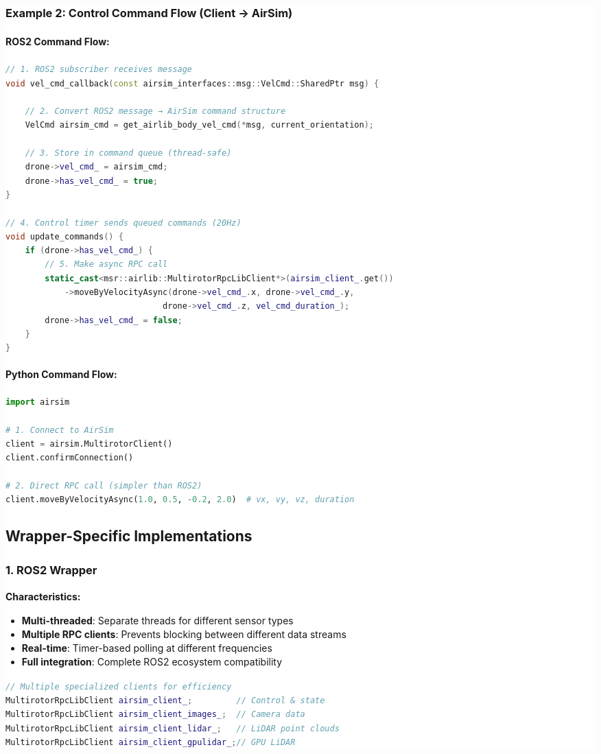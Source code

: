 ### **Example 2: Control Command Flow (Client → AirSim)**

#### **ROS2 Command Flow:**
```cpp
// 1. ROS2 subscriber receives message
void vel_cmd_callback(const airsim_interfaces::msg::VelCmd::SharedPtr msg) {
    
    // 2. Convert ROS2 message → AirSim command structure
    VelCmd airsim_cmd = get_airlib_body_vel_cmd(*msg, current_orientation);
    
    // 3. Store in command queue (thread-safe)
    drone->vel_cmd_ = airsim_cmd;
    drone->has_vel_cmd_ = true;
}

// 4. Control timer sends queued commands (20Hz)
void update_commands() {
    if (drone->has_vel_cmd_) {
        // 5. Make async RPC call
        static_cast<msr::airlib::MultirotorRpcLibClient*>(airsim_client_.get())
            ->moveByVelocityAsync(drone->vel_cmd_.x, drone->vel_cmd_.y, 
                                drone->vel_cmd_.z, vel_cmd_duration_);
        drone->has_vel_cmd_ = false;
    }
}
```

#### **Python Command Flow:**
```python
import airsim

# 1. Connect to AirSim
client = airsim.MultirotorClient()
client.confirmConnection()

# 2. Direct RPC call (simpler than ROS2)
client.moveByVelocityAsync(1.0, 0.5, -0.2, 2.0)  # vx, vy, vz, duration
```

## Wrapper-Specific Implementations

### **1. ROS2 Wrapper**

**Characteristics:**
- **Multi-threaded**: Separate threads for different sensor types
- **Multiple RPC clients**: Prevents blocking between different data streams
- **Real-time**: Timer-based polling at different frequencies
- **Full integration**: Complete ROS2 ecosystem compatibility

```cpp
// Multiple specialized clients for efficiency
MultirotorRpcLibClient airsim_client_;         // Control & state
MultirotorRpcLibClient airsim_client_images_;  // Camera data
MultirotorRpcLibClient airsim_client_lidar_;   // LiDAR point clouds
MultirotorRpcLibClient airsim_client_gpulidar_;// GPU LiDAR
```
